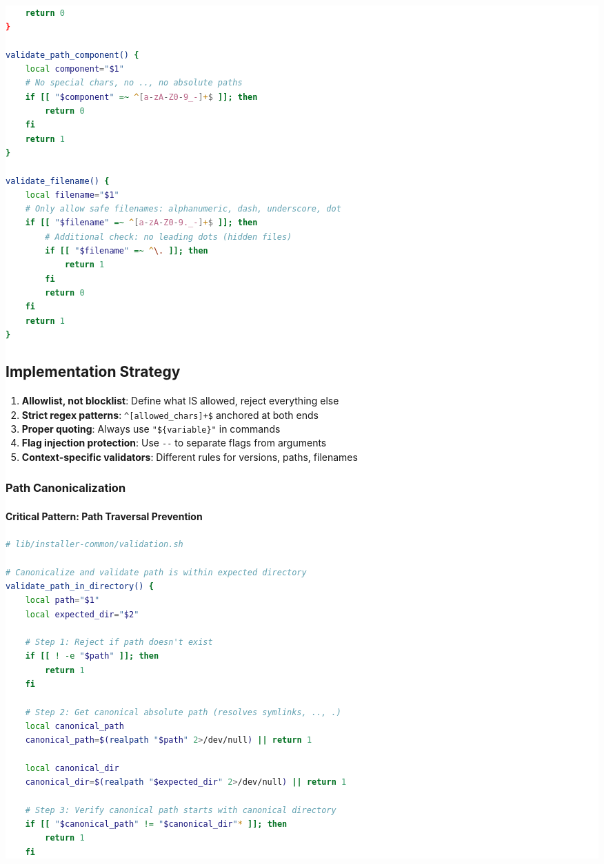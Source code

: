 ```bash
    return 0
}

validate_path_component() {
    local component="$1"
    # No special chars, no .., no absolute paths
    if [[ "$component" =~ ^[a-zA-Z0-9_-]+$ ]]; then
        return 0
    fi
    return 1
}

validate_filename() {
    local filename="$1"
    # Only allow safe filenames: alphanumeric, dash, underscore, dot
    if [[ "$filename" =~ ^[a-zA-Z0-9._-]+$ ]]; then
        # Additional check: no leading dots (hidden files)
        if [[ "$filename" =~ ^\. ]]; then
            return 1
        fi
        return 0
    fi
    return 1
}
```

## Implementation Strategy

1. **Allowlist, not blocklist**: Define what IS allowed, reject everything else
2. **Strict regex patterns**: `^[allowed_chars]+$` anchored at both ends
3. **Proper quoting**: Always use `"${variable}"` in commands
4. **Flag injection protection**: Use `--` to separate flags from arguments
5. **Context-specific validators**: Different rules for versions, paths, filenames

### Path Canonicalization

#### Critical Pattern: Path Traversal Prevention

```bash
# lib/installer-common/validation.sh

# Canonicalize and validate path is within expected directory
validate_path_in_directory() {
    local path="$1"
    local expected_dir="$2"

    # Step 1: Reject if path doesn't exist
    if [[ ! -e "$path" ]]; then
        return 1
    fi

    # Step 2: Get canonical absolute path (resolves symlinks, .., .)
    local canonical_path
    canonical_path=$(realpath "$path" 2>/dev/null) || return 1

    local canonical_dir
    canonical_dir=$(realpath "$expected_dir" 2>/dev/null) || return 1

    # Step 3: Verify canonical path starts with canonical directory
    if [[ "$canonical_path" != "$canonical_dir"* ]]; then
        return 1
    fi

```
